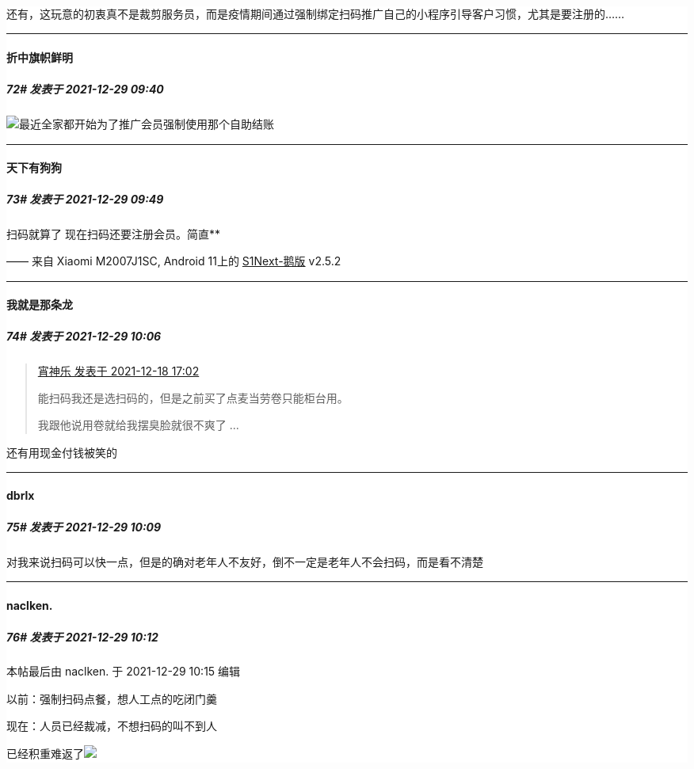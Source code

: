 还有，这玩意的初衷真不是裁剪服务员，而是疫情期间通过强制绑定扫码推广自己的小程序引导客户习惯，尤其是要注册的……



*****

####  折中旗帜鲜明  
##### 72#       发表于 2021-12-29 09:40

<img src="https://static.saraba1st.com/image/smiley/face2017/037.png" referrerpolicy="no-referrer">最近全家都开始为了推广会员强制使用那个自助结账



*****

####  天下有狗狗  
##### 73#       发表于 2021-12-29 09:49

扫码就算了
现在扫码还要注册会员。简直**

—— 来自 Xiaomi M2007J1SC, Android 11上的 [S1Next-鹅版](https://github.com/ykrank/S1-Next/releases) v2.5.2



*****

####  我就是那条龙  
##### 74#       发表于 2021-12-29 10:06

<blockquote><a href="httphttps://bbs.saraba1st.com/2b/forum.php?mod=redirect&amp;goto=findpost&amp;pid=53988385&amp;ptid=2043228" target="_blank">宵神乐 发表于 2021-12-18 17:02</a>

能扫码我还是选扫码的，但是之前买了点麦当劳卷只能柜台用。

我跟他说用卷就给我摆臭脸就很不爽了 ...</blockquote>
还有用现金付钱被笑的

*****

####  dbrlx  
##### 75#       发表于 2021-12-29 10:09

对我来说扫码可以快一点，但是的确对老年人不友好，倒不一定是老年人不会扫码，而是看不清楚

*****

####  naclken.  
##### 76#       发表于 2021-12-29 10:12

 本帖最后由 naclken. 于 2021-12-29 10:15 编辑 

以前：强制扫码点餐，想人工点的吃闭门羹

现在：人员已经裁减，不想扫码的叫不到人

已经积重难返了<img src="https://static.saraba1st.com/image/smiley/face2017/068.png" referrerpolicy="no-referrer">
